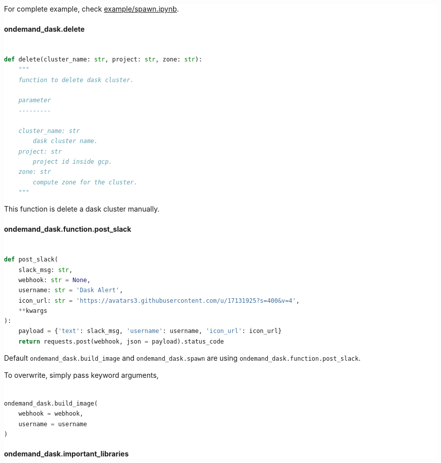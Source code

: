 For complete example, check [example/spawn.ipynb](example/spawn.ipynb).

#### ondemand_dask.delete

```python

def delete(cluster_name: str, project: str, zone: str):
    """
    function to delete dask cluster.

    parameter
    ---------

    cluster_name: str
        dask cluster name.
    project: str
        project id inside gcp.
    zone: str
        compute zone for the cluster.
    """
```

This function is delete a dask cluster manually.

#### ondemand_dask.function.post_slack

```python

def post_slack(
    slack_msg: str,
    webhook: str = None,
    username: str = 'Dask Alert',
    icon_url: str = 'https://avatars3.githubusercontent.com/u/17131925?s=400&v=4',
    **kwargs
):
    payload = {'text': slack_msg, 'username': username, 'icon_url': icon_url}
    return requests.post(webhook, json = payload).status_code

```

Default `ondemand_dask.build_image` and `ondemand_dask.spawn` are using `ondemand_dask.function.post_slack`.

To overwrite, simply pass keyword arguments,

```python

ondemand_dask.build_image(
    webhook = webhook,
    username = username
)

```

#### ondemand_dask.important_libraries
